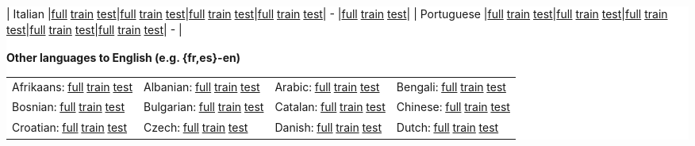 | Italian |[full](https://dl.fbaipublicfiles.com/arrival/dictionaries/it-de.txt) [train](https://dl.fbaipublicfiles.com/arrival/dictionaries/it-de.0-5000.txt) [test](https://dl.fbaipublicfiles.com/arrival/dictionaries/it-de.5000-6500.txt)|[full](https://dl.fbaipublicfiles.com/arrival/dictionaries/it-en.txt) [train](https://dl.fbaipublicfiles.com/arrival/dictionaries/it-en.0-5000.txt) [test](https://dl.fbaipublicfiles.com/arrival/dictionaries/it-en.5000-6500.txt)|[full](https://dl.fbaipublicfiles.com/arrival/dictionaries/it-es.txt) [train](https://dl.fbaipublicfiles.com/arrival/dictionaries/it-es.0-5000.txt) [test](https://dl.fbaipublicfiles.com/arrival/dictionaries/it-es.5000-6500.txt)|[full](https://dl.fbaipublicfiles.com/arrival/dictionaries/it-fr.txt) [train](https://dl.fbaipublicfiles.com/arrival/dictionaries/it-fr.0-5000.txt) [test](https://dl.fbaipublicfiles.com/arrival/dictionaries/it-fr.5000-6500.txt)| - |[full](https://dl.fbaipublicfiles.com/arrival/dictionaries/it-pt.txt) [train](https://dl.fbaipublicfiles.com/arrival/dictionaries/it-pt.0-5000.txt) [test](https://dl.fbaipublicfiles.com/arrival/dictionaries/it-pt.5000-6500.txt)|
| Portuguese |[full](https://dl.fbaipublicfiles.com/arrival/dictionaries/pt-de.txt) [train](https://dl.fbaipublicfiles.com/arrival/dictionaries/pt-de.0-5000.txt) [test](https://dl.fbaipublicfiles.com/arrival/dictionaries/pt-de.5000-6500.txt)|[full](https://dl.fbaipublicfiles.com/arrival/dictionaries/pt-en.txt) [train](https://dl.fbaipublicfiles.com/arrival/dictionaries/pt-en.0-5000.txt) [test](https://dl.fbaipublicfiles.com/arrival/dictionaries/pt-en.5000-6500.txt)|[full](https://dl.fbaipublicfiles.com/arrival/dictionaries/pt-es.txt) [train](https://dl.fbaipublicfiles.com/arrival/dictionaries/pt-es.0-5000.txt) [test](https://dl.fbaipublicfiles.com/arrival/dictionaries/pt-es.5000-6500.txt)|[full](https://dl.fbaipublicfiles.com/arrival/dictionaries/pt-fr.txt) [train](https://dl.fbaipublicfiles.com/arrival/dictionaries/pt-fr.0-5000.txt) [test](https://dl.fbaipublicfiles.com/arrival/dictionaries/pt-fr.5000-6500.txt)|[full](https://dl.fbaipublicfiles.com/arrival/dictionaries/pt-it.txt) [train](https://dl.fbaipublicfiles.com/arrival/dictionaries/pt-it.0-5000.txt) [test](https://dl.fbaipublicfiles.com/arrival/dictionaries/pt-it.5000-6500.txt)| - |


**Other languages to English (e.g. {fr,es}-en)**

|||||
|-|-|-|-|
| Afrikaans: [full](https://dl.fbaipublicfiles.com/arrival/dictionaries/af-en.txt) [train](https://dl.fbaipublicfiles.com/arrival/dictionaries/af-en.0-5000.txt) [test](https://dl.fbaipublicfiles.com/arrival/dictionaries/af-en.5000-6500.txt) | Albanian: [full](https://dl.fbaipublicfiles.com/arrival/dictionaries/sq-en.txt) [train](https://dl.fbaipublicfiles.com/arrival/dictionaries/sq-en.0-5000.txt) [test](https://dl.fbaipublicfiles.com/arrival/dictionaries/sq-en.5000-6500.txt) | Arabic: [full](https://dl.fbaipublicfiles.com/arrival/dictionaries/ar-en.txt) [train](https://dl.fbaipublicfiles.com/arrival/dictionaries/ar-en.0-5000.txt) [test](https://dl.fbaipublicfiles.com/arrival/dictionaries/ar-en.5000-6500.txt) | Bengali: [full](https://dl.fbaipublicfiles.com/arrival/dictionaries/bn-en.txt) [train](https://dl.fbaipublicfiles.com/arrival/dictionaries/bn-en.0-5000.txt) [test](https://dl.fbaipublicfiles.com/arrival/dictionaries/bn-en.5000-6500.txt)
| Bosnian: [full](https://dl.fbaipublicfiles.com/arrival/dictionaries/bs-en.txt) [train](https://dl.fbaipublicfiles.com/arrival/dictionaries/bs-en.0-5000.txt) [test](https://dl.fbaipublicfiles.com/arrival/dictionaries/bs-en.5000-6500.txt) | Bulgarian: [full](https://dl.fbaipublicfiles.com/arrival/dictionaries/bg-en.txt) [train](https://dl.fbaipublicfiles.com/arrival/dictionaries/bg-en.0-5000.txt) [test](https://dl.fbaipublicfiles.com/arrival/dictionaries/bg-en.5000-6500.txt) | Catalan: [full](https://dl.fbaipublicfiles.com/arrival/dictionaries/ca-en.txt) [train](https://dl.fbaipublicfiles.com/arrival/dictionaries/ca-en.0-5000.txt) [test](https://dl.fbaipublicfiles.com/arrival/dictionaries/ca-en.5000-6500.txt) | Chinese: [full](https://dl.fbaipublicfiles.com/arrival/dictionaries/zh-en.txt) [train](https://dl.fbaipublicfiles.com/arrival/dictionaries/zh-en.0-5000.txt) [test](https://dl.fbaipublicfiles.com/arrival/dictionaries/zh-en.5000-6500.txt)
| Croatian: [full](https://dl.fbaipublicfiles.com/arrival/dictionaries/hr-en.txt) [train](https://dl.fbaipublicfiles.com/arrival/dictionaries/hr-en.0-5000.txt) [test](https://dl.fbaipublicfiles.com/arrival/dictionaries/hr-en.5000-6500.txt) | Czech: [full](https://dl.fbaipublicfiles.com/arrival/dictionaries/cs-en.txt) [train](https://dl.fbaipublicfiles.com/arrival/dictionaries/cs-en.0-5000.txt) [test](https://dl.fbaipublicfiles.com/arrival/dictionaries/cs-en.5000-6500.txt) | Danish: [full](https://dl.fbaipublicfiles.com/arrival/dictionaries/da-en.txt) [train](https://dl.fbaipublicfiles.com/arrival/dictionaries/da-en.0-5000.txt) [test](https://dl.fbaipublicfiles.com/arrival/dictionaries/da-en.5000-6500.txt) | Dutch: [full](https://dl.fbaipublicfiles.com/arrival/dictionaries/nl-en.txt) [train](https://dl.fbaipublicfiles.com/arrival/dictionaries/nl-en.0-5000.txt) [test](https://dl.fbaipublicfiles.com/arrival/dictionaries/nl-en.5000-6500.txt)